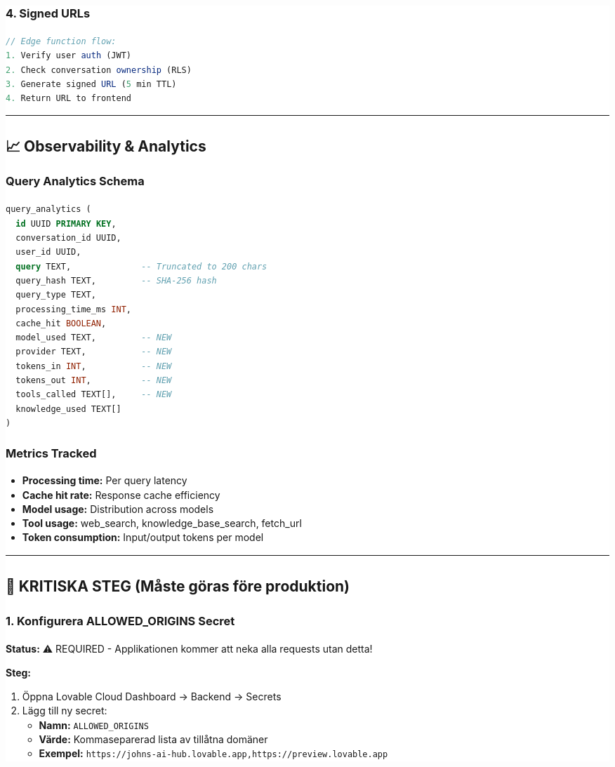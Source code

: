 ### 4. Signed URLs

```typescript
// Edge function flow:
1. Verify user auth (JWT)
2. Check conversation ownership (RLS)
3. Generate signed URL (5 min TTL)
4. Return URL to frontend
```

---

## 📈 Observability & Analytics

### Query Analytics Schema

```sql
query_analytics (
  id UUID PRIMARY KEY,
  conversation_id UUID,
  user_id UUID,
  query TEXT,              -- Truncated to 200 chars
  query_hash TEXT,         -- SHA-256 hash
  query_type TEXT,
  processing_time_ms INT,
  cache_hit BOOLEAN,
  model_used TEXT,         -- NEW
  provider TEXT,           -- NEW
  tokens_in INT,           -- NEW
  tokens_out INT,          -- NEW
  tools_called TEXT[],     -- NEW
  knowledge_used TEXT[]
)
```

### Metrics Tracked

- **Processing time:** Per query latency
- **Cache hit rate:** Response cache efficiency
- **Model usage:** Distribution across models
- **Tool usage:** web_search, knowledge_base_search, fetch_url
- **Token consumption:** Input/output tokens per model

---

## 🚨 KRITISKA STEG (Måste göras före produktion)

### 1. Konfigurera ALLOWED_ORIGINS Secret

**Status:** ⚠️ REQUIRED - Applikationen kommer att neka alla requests utan detta!

**Steg:**
1. Öppna Lovable Cloud Dashboard → Backend → Secrets
2. Lägg till ny secret:
   - **Namn:** `ALLOWED_ORIGINS`
   - **Värde:** Kommaseparerad lista av tillåtna domäner
   - **Exempel:** `https://johns-ai-hub.lovable.app,https://preview.lovable.app`

